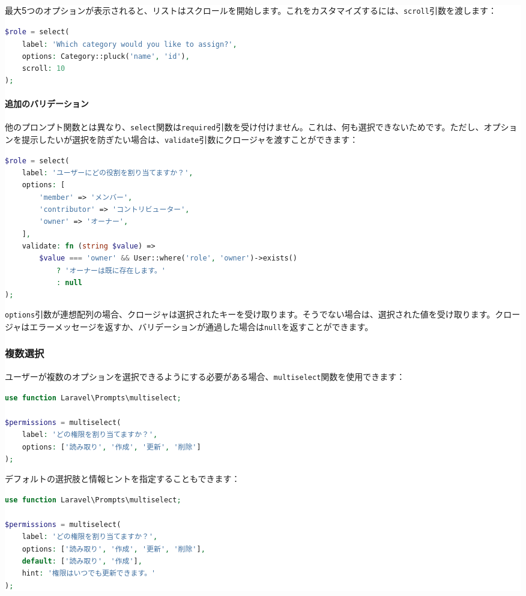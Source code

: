 最大5つのオプションが表示されると、リストはスクロールを開始します。これをカスタマイズするには、`scroll`引数を渡します：

```php
$role = select(
    label: 'Which category would you like to assign?',
    options: Category::pluck('name', 'id'),
    scroll: 10
);
```

<a name="select-validation"></a>
#### 追加のバリデーション

他のプロンプト関数とは異なり、`select`関数は`required`引数を受け付けません。これは、何も選択できないためです。ただし、オプションを提示したいが選択を防ぎたい場合は、`validate`引数にクロージャを渡すことができます：

```php
$role = select(
    label: 'ユーザーにどの役割を割り当てますか？',
    options: [
        'member' => 'メンバー',
        'contributor' => 'コントリビューター',
        'owner' => 'オーナー',
    ],
    validate: fn (string $value) =>
        $value === 'owner' && User::where('role', 'owner')->exists()
            ? 'オーナーは既に存在します。'
            : null
);
```

`options`引数が連想配列の場合、クロージャは選択されたキーを受け取ります。そうでない場合は、選択された値を受け取ります。クロージャはエラーメッセージを返すか、バリデーションが通過した場合は`null`を返すことができます。

<a name="multiselect"></a>
### 複数選択

ユーザーが複数のオプションを選択できるようにする必要がある場合、`multiselect`関数を使用できます：

```php
use function Laravel\Prompts\multiselect;

$permissions = multiselect(
    label: 'どの権限を割り当てますか？',
    options: ['読み取り', '作成', '更新', '削除']
);
```

デフォルトの選択肢と情報ヒントを指定することもできます：

```php
use function Laravel\Prompts\multiselect;

$permissions = multiselect(
    label: 'どの権限を割り当てますか？',
    options: ['読み取り', '作成', '更新', '削除'],
    default: ['読み取り', '作成'],
    hint: '権限はいつでも更新できます。'
);
```
